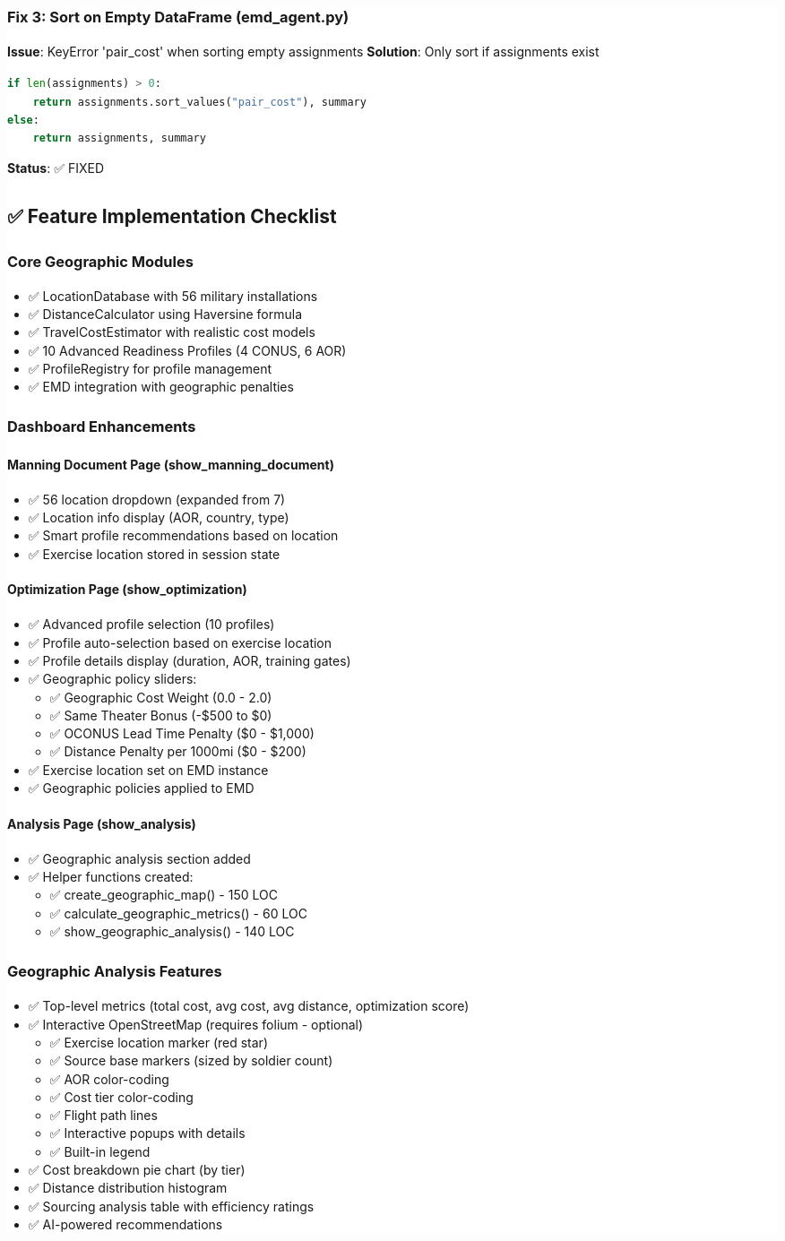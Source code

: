 ### Fix 3: Sort on Empty DataFrame (emd_agent.py)
**Issue**: KeyError 'pair_cost' when sorting empty assignments
**Solution**: Only sort if assignments exist
```python
if len(assignments) > 0:
    return assignments.sort_values("pair_cost"), summary
else:
    return assignments, summary
```
**Status**: ✅ FIXED

## ✅ Feature Implementation Checklist

### Core Geographic Modules
- ✅ LocationDatabase with 56 military installations
- ✅ DistanceCalculator using Haversine formula
- ✅ TravelCostEstimator with realistic cost models
- ✅ 10 Advanced Readiness Profiles (4 CONUS, 6 AOR)
- ✅ ProfileRegistry for profile management
- ✅ EMD integration with geographic penalties

### Dashboard Enhancements

#### Manning Document Page (show_manning_document)
- ✅ 56 location dropdown (expanded from 7)
- ✅ Location info display (AOR, country, type)
- ✅ Smart profile recommendations based on location
- ✅ Exercise location stored in session state

#### Optimization Page (show_optimization)
- ✅ Advanced profile selection (10 profiles)
- ✅ Profile auto-selection based on exercise location
- ✅ Profile details display (duration, AOR, training gates)
- ✅ Geographic policy sliders:
  - ✅ Geographic Cost Weight (0.0 - 2.0)
  - ✅ Same Theater Bonus (-$500 to $0)
  - ✅ OCONUS Lead Time Penalty ($0 - $1,000)
  - ✅ Distance Penalty per 1000mi ($0 - $200)
- ✅ Exercise location set on EMD instance
- ✅ Geographic policies applied to EMD

#### Analysis Page (show_analysis)
- ✅ Geographic analysis section added
- ✅ Helper functions created:
  - ✅ create_geographic_map() - 150 LOC
  - ✅ calculate_geographic_metrics() - 60 LOC
  - ✅ show_geographic_analysis() - 140 LOC

### Geographic Analysis Features
- ✅ Top-level metrics (total cost, avg cost, avg distance, optimization score)
- ✅ Interactive OpenStreetMap (requires folium - optional)
  - ✅ Exercise location marker (red star)
  - ✅ Source base markers (sized by soldier count)
  - ✅ AOR color-coding
  - ✅ Cost tier color-coding
  - ✅ Flight path lines
  - ✅ Interactive popups with details
  - ✅ Built-in legend
- ✅ Cost breakdown pie chart (by tier)
- ✅ Distance distribution histogram
- ✅ Sourcing analysis table with efficiency ratings
- ✅ AI-powered recommendations